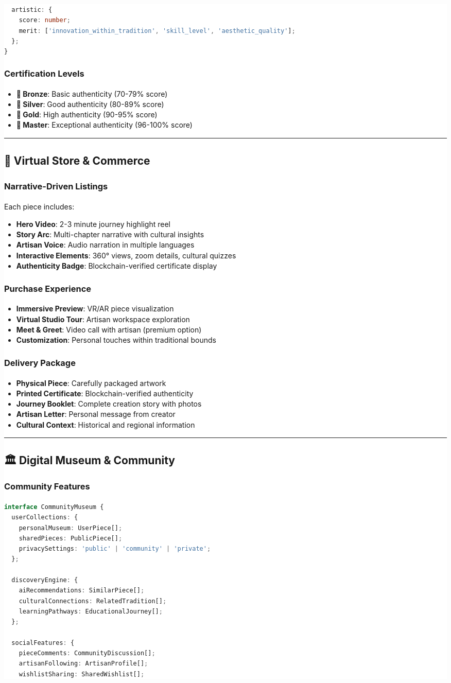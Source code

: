 ```typescript
  artistic: {
    score: number;
    merit: ['innovation_within_tradition', 'skill_level', 'aesthetic_quality'];
  };
}
```

### **Certification Levels**
- **🥉 Bronze**: Basic authenticity (70-79% score)
- **🥈 Silver**: Good authenticity (80-89% score)
- **🥇 Gold**: High authenticity (90-95% score)
- **👑 Master**: Exceptional authenticity (96-100% score)

---

## 🛒 **Virtual Store & Commerce**

### **Narrative-Driven Listings**
Each piece includes:
- **Hero Video**: 2-3 minute journey highlight reel
- **Story Arc**: Multi-chapter narrative with cultural insights
- **Artisan Voice**: Audio narration in multiple languages
- **Interactive Elements**: 360° views, zoom details, cultural quizzes
- **Authenticity Badge**: Blockchain-verified certificate display

### **Purchase Experience**
- **Immersive Preview**: VR/AR piece visualization
- **Virtual Studio Tour**: Artisan workspace exploration
- **Meet & Greet**: Video call with artisan (premium option)
- **Customization**: Personal touches within traditional bounds

### **Delivery Package**
- **Physical Piece**: Carefully packaged artwork
- **Printed Certificate**: Blockchain-verified authenticity
- **Journey Booklet**: Complete creation story with photos
- **Artisan Letter**: Personal message from creator
- **Cultural Context**: Historical and regional information

---

## 🏛️ **Digital Museum & Community**

### **Community Features**
```typescript
interface CommunityMuseum {
  userCollections: {
    personalMuseum: UserPiece[];
    sharedPieces: PublicPiece[];
    privacySettings: 'public' | 'community' | 'private';
  };
  
  discoveryEngine: {
    aiRecommendations: SimilarPiece[];
    culturalConnections: RelatedTradition[];
    learningPathways: EducationalJourney[];
  };
  
  socialFeatures: {
    pieceComments: CommunityDiscussion[];
    artisanFollowing: ArtisanProfile[];
    wishlistSharing: SharedWishlist[];
```